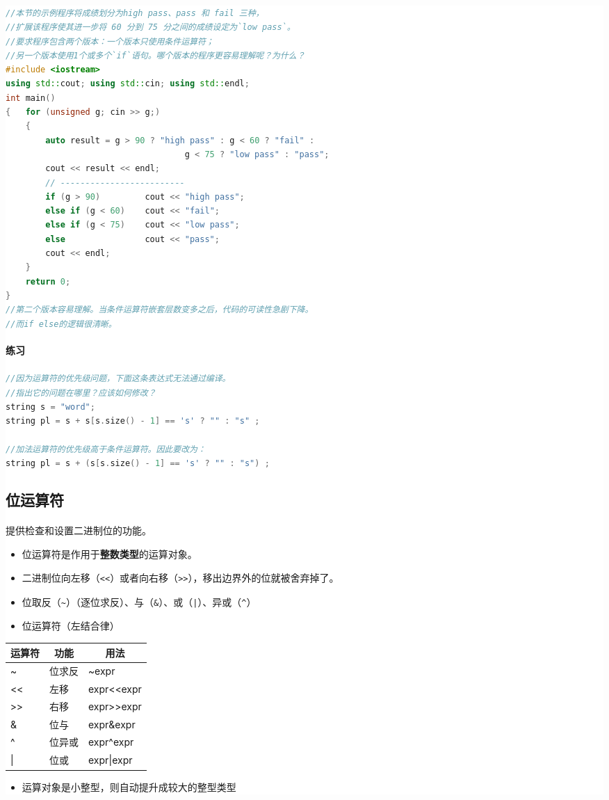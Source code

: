 
```cpp
//本节的示例程序将成绩划分为high pass、pass 和 fail 三种，
//扩展该程序使其进一步将 60 分到 75 分之间的成绩设定为`low pass`。
//要求程序包含两个版本：一个版本只使用条件运算符；
//另一个版本使用1个或多个`if`语句。哪个版本的程序更容易理解呢？为什么？
#include <iostream>
using std::cout; using std::cin; using std::endl;
int main()
{   for (unsigned g; cin >> g;)
    {
        auto result = g > 90 ? "high pass" : g < 60 ? "fail" :
                                    g < 75 ? "low pass" : "pass";
        cout << result << endl;
        // -------------------------
        if (g > 90)         cout << "high pass";
        else if (g < 60)    cout << "fail";
        else if (g < 75)    cout << "low pass";
        else                cout << "pass";
        cout << endl;
    }
    return 0;
}
//第二个版本容易理解。当条件运算符嵌套层数变多之后，代码的可读性急剧下降。
//而if else的逻辑很清晰。
```


#### 练习


```cpp
//因为运算符的优先级问题，下面这条表达式无法通过编译。
//指出它的问题在哪里？应该如何修改？
string s = "word";
string pl = s + s[s.size() - 1] == 's' ? "" : "s" ;

//加法运算符的优先级高于条件运算符。因此要改为：
string pl = s + (s[s.size() - 1] == 's' ? "" : "s") ;
```





## 位运算符
提供检查和设置二进制位的功能。
- 位运算符是作用于**整数类型**的运算对象。
- 二进制位向左移（`<<`）或者向右移（`>>`），移出边界外的位就被舍弃掉了。
- 位取反（`~`）（逐位求反）、与（`&`）、或（`|`）、异或（`^`）


- 位运算符（左结合律）

| 运算符|功能|用法|
|-|-|-|
|~ |位求反 |~expr|
|<< |左移 | expr<<expr|
|>> |右移 | expr>>expr|
|& |位与 | expr&expr|
|^ |位异或 | expr^expr|
|\| |位或 | expr\|expr|
- 运算对象是小整型，则自动提升成较大的整型类型
